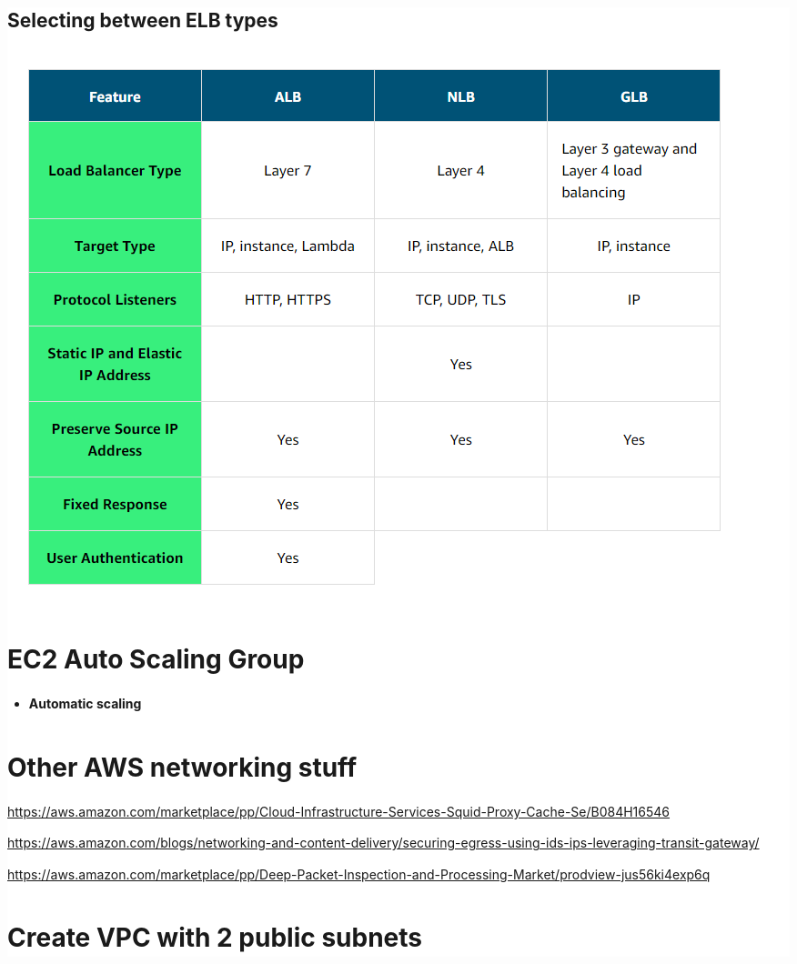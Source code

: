 ## Selecting between ELB types

![elb-118-comparison.png](./images/elb-118-comparison.png)

# EC2 Auto Scaling Group

* **Automatic scaling**

# Other AWS networking stuff

https://aws.amazon.com/marketplace/pp/Cloud-Infrastructure-Services-Squid-Proxy-Cache-Se/B084H16546   

https://aws.amazon.com/blogs/networking-and-content-delivery/securing-egress-using-ids-ips-leveraging-transit-gateway/   

https://aws.amazon.com/marketplace/pp/Deep-Packet-Inspection-and-Processing-Market/prodview-jus56ki4exp6q   

# Create VPC with 2 public subnets
